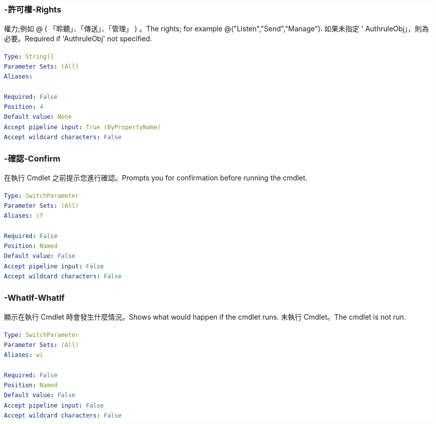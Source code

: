### <span data-ttu-id="2543f-122">-許可權</span><span class="sxs-lookup"><span data-stu-id="2543f-122">-Rights</span></span>
<span data-ttu-id="2543f-123">權力;例如 @ ( 「聆聽」、「傳送」、「管理」 ) 。</span><span class="sxs-lookup"><span data-stu-id="2543f-123">The rights; for example @("Listen","Send","Manage").</span></span> <span data-ttu-id="2543f-124">如果未指定 ' AuthruleObj」，則為必要。</span><span class="sxs-lookup"><span data-stu-id="2543f-124">Required if 'AuthruleObj' not specified.</span></span>

```yaml
Type: String[]
Parameter Sets: (All)
Aliases: 

Required: False
Position: 4
Default value: None
Accept pipeline input: True (ByPropertyName)
Accept wildcard characters: False
```

### <span data-ttu-id="2543f-125">-確認</span><span class="sxs-lookup"><span data-stu-id="2543f-125">-Confirm</span></span>
<span data-ttu-id="2543f-126">在執行 Cmdlet 之前提示您進行確認。</span><span class="sxs-lookup"><span data-stu-id="2543f-126">Prompts you for confirmation before running the cmdlet.</span></span>

```yaml
Type: SwitchParameter
Parameter Sets: (All)
Aliases: cf

Required: False
Position: Named
Default value: False
Accept pipeline input: False
Accept wildcard characters: False
```

### <span data-ttu-id="2543f-127">-WhatIf</span><span class="sxs-lookup"><span data-stu-id="2543f-127">-WhatIf</span></span>
<span data-ttu-id="2543f-128">顯示在執行 Cmdlet 時會發生什麼情況。</span><span class="sxs-lookup"><span data-stu-id="2543f-128">Shows what would happen if the cmdlet runs.</span></span>
<span data-ttu-id="2543f-129">未執行 Cmdlet。</span><span class="sxs-lookup"><span data-stu-id="2543f-129">The cmdlet is not run.</span></span>

```yaml
Type: SwitchParameter
Parameter Sets: (All)
Aliases: wi

Required: False
Position: Named
Default value: False
Accept pipeline input: False
Accept wildcard characters: False
```
